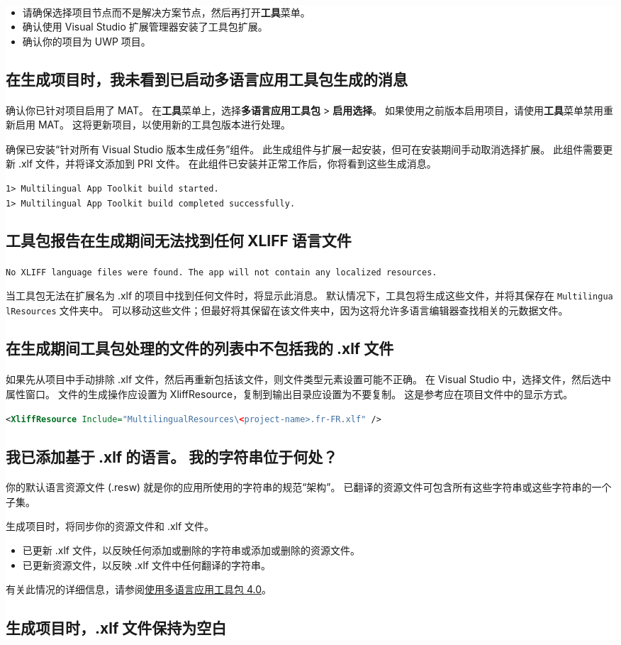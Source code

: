 - 请确保选择项目节点而不是解决方案节点，然后再打开**工具**菜单。
- 确认使用 Visual Studio 扩展管理器安装了工具包扩展。
- 确认你的项目为 UWP 项目。

## <a name="when-i-build-my-project-i-dont-see-a-message-saying-that-a-multilingual-app-toolkit-build-has-started"></a>在生成项目时，我未看到已启动多语言应用工具包生成的消息

确认你已针对项目启用了 MAT。 在**工具**菜单上，选择**多语言应用工具包** > **启用选择**。 如果使用之前版本启用项目，请使用**工具**菜单禁用重新启用 MAT。 这将更新项目，以使用新的工具包版本进行处理。

确保已安装“针对所有 Visual Studio 版本生成任务”组件。 此生成组件与扩展一起安装，但可在安装期间手动取消选择扩展。 此组件需要更新 .xlf 文件，并将译文添加到 PRI 文件。 在此组件已安装并正常工作后，你将看到这些生成消息。

```dosbatch
1> Multilingual App Toolkit build started.
1> Multilingual App Toolkit build completed successfully.
```

## <a name="the-toolkit-is-reporting-that-it-didnt-locate-any-xliff-language-files-during-the-build"></a>工具包报告在生成期间无法找到任何 XLIFF 语言文件

```dosbatch
No XLIFF language files were found. The app will not contain any localized resources.
```

当工具包无法在扩展名为 .xlf 的项目中找到任何文件时，将显示此消息。 默认情况下，工具包将生成这些文件，并将其保存在 `MultilingualResources` 文件夹中。 可以移动这些文件；但最好将其保留在该文件夹中，因为这将允许多语言编辑器查找相关的元数据文件。

## <a name="my-xlf-file-is-not-included-in-the-list-of-files-processed-by-the-toolkit-during-build"></a>在生成期间工具包处理的文件的列表中不包括我的 .xlf 文件

如果先从项目中手动排除 .xlf 文件，然后再重新包括该文件，则文件类型元素设置可能不正确。 在 Visual Studio 中，选择文件，然后选中属性窗口。 文件的生成操作应设置为 XliffResource，复制到输出目录应设置为不要复制。 这是参考应在项目文件中的显示方式。

```xml
<XliffResource Include="MultilingualResources\<project-name>.fr-FR.xlf" />
```

## <a name="ive-added-xlf-based-languages-where-are-my-strings"></a>我已添加基于 .xlf 的语言。 我的字符串位于何处？

你的默认语言资源文件 (.resw) 就是你的应用所使用的字符串的规范“架构”。 已翻译的资源文件可包含所有这些字符串或这些字符串的一个子集。

生成项目时，将同步你的资源文件和 .xlf 文件。

- 已更新 .xlf 文件，以反映任何添加或删除的字符串或添加或删除的资源文件。
- 已更新资源文件，以反映 .xlf 文件中任何翻译的字符串。

有关此情况的详细信息，请参阅[使用多语言应用工具包 4.0](use-mat.md)。

## <a name="when-i-build-my-project-the-xlf-files-remain-empty"></a>生成项目时，.xlf 文件保持为空白
